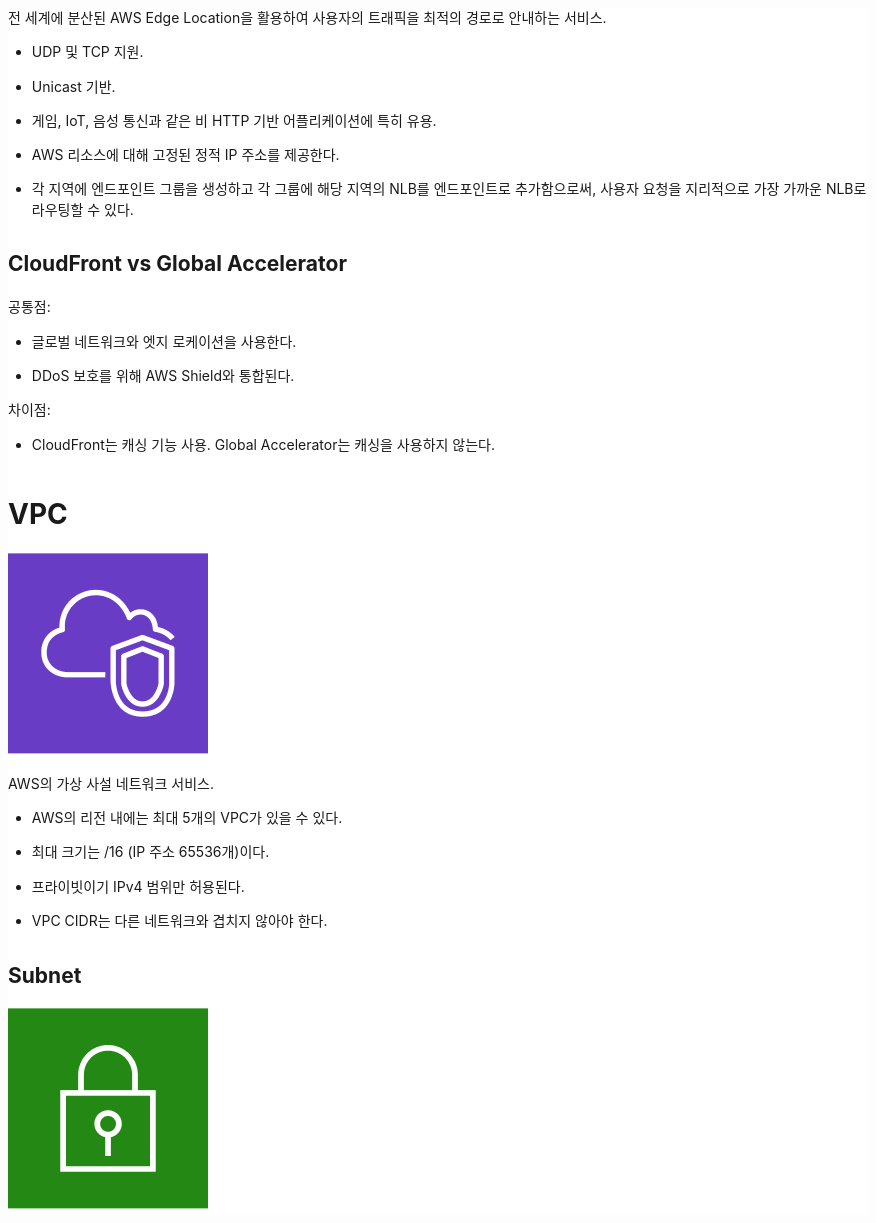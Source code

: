 전 세계에 분산된 AWS Edge Location을 활용하여 사용자의 트래픽을 최적의 경로로 안내하는 서비스.

- UDP 및 TCP 지원.

- Unicast 기반.

- 게임, IoT, 음성 통신과 같은 비 HTTP 기반 어플리케이션에 특히 유용.

- AWS 리소스에 대해 고정된 정적 IP 주소를 제공한다.

- 각 지역에 엔드포인트 그룹을 생성하고 각 그룹에 해당 지역의 NLB를 엔드포인트로 추가함으로써, 사용자 요청을 지리적으로 가장 가까운 NLB로 라우팅할 수 있다.

## CloudFront vs Global Accelerator

공통점:

- 글로벌 네트워크와 엣지 로케이션을 사용한다.

- DDoS 보호를 위해 AWS Shield와 통합된다.

차이점:

- CloudFront는 캐싱 기능 사용. Global Accelerator는 캐싱을 사용하지 않는다.

# VPC

![VPC](./pictures/VPC.png)

AWS의 가상 사설 네트워크 서비스.

- AWS의 리전 내에는 최대 5개의 VPC가 있을 수 있다.

- 최대 크기는 /16 (IP 주소 65536개)이다.

- 프라이빗이기 IPv4 범위만 허용된다.

- VPC CIDR는 다른 네트워크와 겹치지 않아야 한다.

## Subnet

![Subnet](./pictures/Subnet.png)
